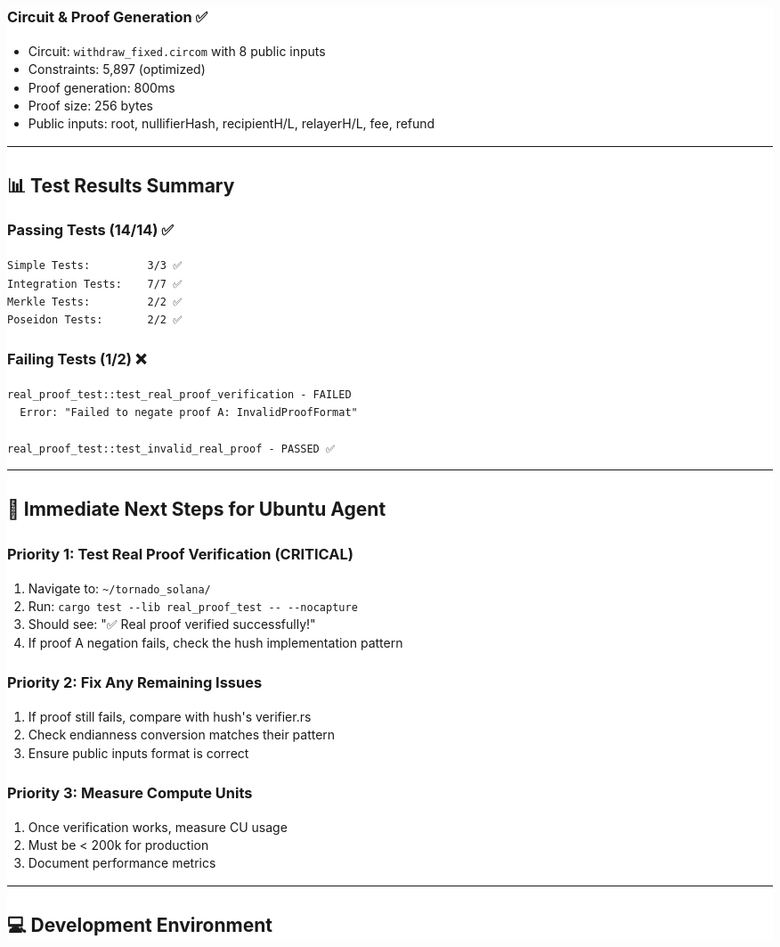 ### Circuit & Proof Generation ✅
- Circuit: `withdraw_fixed.circom` with 8 public inputs
- Constraints: 5,897 (optimized)
- Proof generation: 800ms
- Proof size: 256 bytes
- Public inputs: root, nullifierHash, recipientH/L, relayerH/L, fee, refund

---

## 📊 Test Results Summary

### Passing Tests (14/14) ✅
```
Simple Tests:         3/3 ✅
Integration Tests:    7/7 ✅  
Merkle Tests:         2/2 ✅
Poseidon Tests:       2/2 ✅
```

### Failing Tests (1/2) ❌
```
real_proof_test::test_real_proof_verification - FAILED
  Error: "Failed to negate proof A: InvalidProofFormat"
  
real_proof_test::test_invalid_real_proof - PASSED ✅
```

---

## 🎯 Immediate Next Steps for Ubuntu Agent

### Priority 1: Test Real Proof Verification (CRITICAL)
1. Navigate to: `~/tornado_solana/`
2. Run: `cargo test --lib real_proof_test -- --nocapture`
3. Should see: "✅ Real proof verified successfully!"
4. If proof A negation fails, check the hush implementation pattern

### Priority 2: Fix Any Remaining Issues
1. If proof still fails, compare with hush's verifier.rs
2. Check endianness conversion matches their pattern
3. Ensure public inputs format is correct

### Priority 3: Measure Compute Units
1. Once verification works, measure CU usage
2. Must be < 200k for production
3. Document performance metrics

---

## 💻 Development Environment
